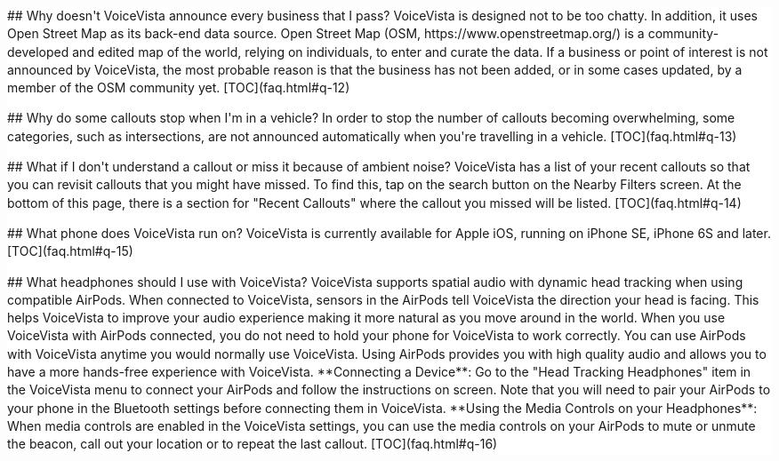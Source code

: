 <p id="a-12"></p>
## Why doesn't VoiceVista announce every business that I pass?
VoiceVista is designed not to be too chatty. In addition, it uses Open Street Map as its back-end data source.
 Open Street Map (OSM, https://www.openstreetmap.org/) is a community-developed and edited map of the world,
 relying on individuals, to enter and curate the data. If a business or point of interest is not announced by
 VoiceVista, the most probable reason is that the business has not been added, or in some cases updated, by a
 member of the OSM community yet.
[TOC](faq.html#q-12)

<p id="a-13"></p>
## Why do some callouts stop when I'm in a vehicle?
In order to stop the number of callouts becoming overwhelming, some categories, such as intersections, are not
 announced automatically when you're travelling in a vehicle.
[TOC](faq.html#q-13)

<p id="a-14"></p>
## What if I don't understand a callout or miss it because of ambient noise?
VoiceVista has a list of your recent callouts so that you can revisit callouts that you might have missed. To
 find this, tap on the search button on the Nearby Filters screen. At the bottom of this page, there is a section
 for "Recent Callouts" where the callout you missed will be listed.
[TOC](faq.html#q-14)

<p id="a-15"></p>
## What phone does VoiceVista run on?
VoiceVista is currently available for Apple iOS, running on iPhone SE, iPhone 6S and later.
[TOC](faq.html#q-15)

<p id="a-16"></p>
## What headphones should I use with VoiceVista?
VoiceVista supports spatial audio with dynamic head tracking when using compatible AirPods. When connected to
 VoiceVista, sensors in the AirPods tell VoiceVista the direction your head is facing. This helps VoiceVista to
 improve your audio experience making it more natural as you move around in the world. When you use VoiceVista
 with AirPods connected, you do not need to hold your phone for VoiceVista to work correctly.
You can use AirPods with VoiceVista anytime you would normally use VoiceVista. Using AirPods provides you with
 high quality audio and allows you to have a more hands-free experience with VoiceVista.
**Connecting a Device**:  
 Go to the "Head Tracking Headphones" item in the VoiceVista menu to connect
 your AirPods and follow the instructions on screen. Note that you will need to pair your AirPods to your phone
 in the Bluetooth settings before connecting them in VoiceVista.
**Using the Media Controls on your Headphones**:  
 When media controls are enabled in the VoiceVista
 settings, you can use the media controls on your AirPods to mute or unmute the beacon, call out your location or
 to repeat the last callout.
[TOC](faq.html#q-16)
